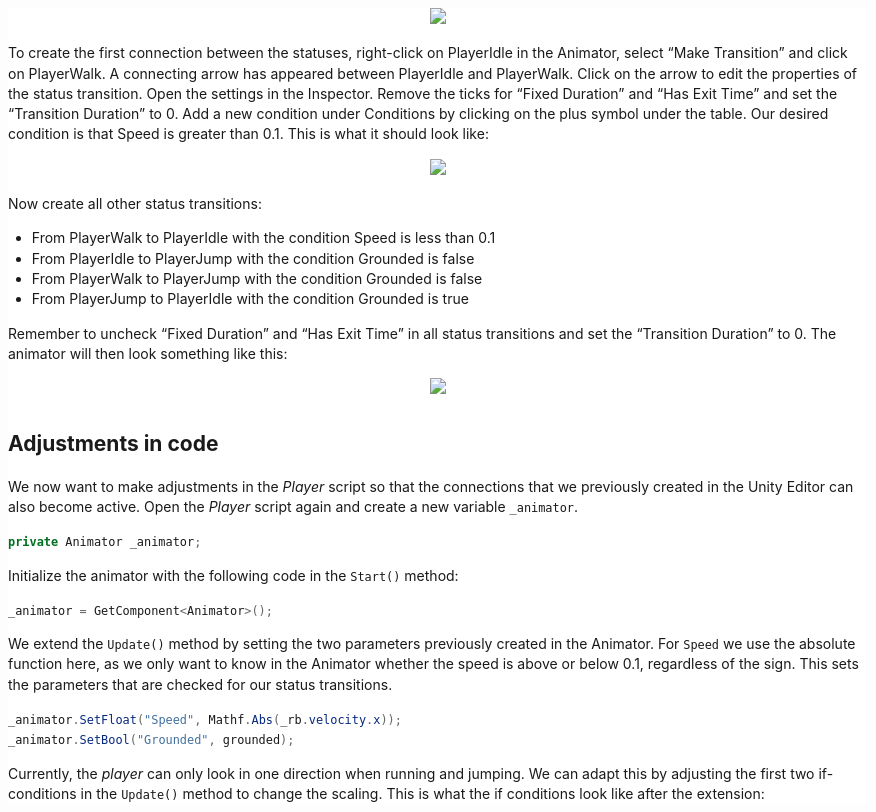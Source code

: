 <p align="center">
<img src="https://user-images.githubusercontent.com/75975986/123333241-c59e2b80-d541-11eb-8102-5e83862e67a2.png" width="500">
</p>

To create the first connection between the statuses, right-click on PlayerIdle in the Animator, select “Make Transition” and click on PlayerWalk. A connecting arrow has appeared between PlayerIdle and PlayerWalk. Click on the arrow to edit the properties of the status transition. Open the settings in the Inspector. Remove the ticks for “Fixed Duration” and “Has Exit Time” and set the “Transition Duration” to 0. Add a new condition under Conditions by clicking on the plus symbol under the table. Our desired condition is that Speed is greater than 0.1. This is what it should look like: 

<p align="center">
<img src="https://user-images.githubusercontent.com/75975986/123334339-3db92100-d543-11eb-9849-52fe954b49d9.png" width="300">
</p>

Now create all other status transitions: 
- From PlayerWalk to PlayerIdle with the condition Speed is less than 0.1
- From PlayerIdle to PlayerJump with the condition Grounded is false
- From PlayerWalk to PlayerJump with the condition Grounded is false
- From PlayerJump to PlayerIdle with the condition Grounded is true

Remember to uncheck “Fixed Duration” and “Has Exit Time” in all status transitions and set the “Transition Duration” to 0. The animator will then look something like this:

<p align="center">
<img src="https://user-images.githubusercontent.com/75975986/123541076-b89c5a80-d742-11eb-96d8-887068d64335.png" width="500">
</p>

## Adjustments in code
We now want to make adjustments in the *Player* script so that the connections that we previously created in the Unity Editor can also become active. Open the *Player* script again and create a new variable `_animator`. 

```csharp
private Animator _animator;
```

Initialize the animator with the following code in the `Start()` method:

```csharp
_animator = GetComponent<Animator>();
```

We extend the `Update()` method by setting the two parameters previously created in the Animator. For `Speed` we use the absolute function here, as we only want to know in the Animator whether the speed is above or below 0.1, regardless of the sign. This sets the parameters that are checked for our status transitions.

```csharp
_animator.SetFloat("Speed", Mathf.Abs(_rb.velocity.x));
_animator.SetBool("Grounded", grounded);
```

Currently, the *player* can only look in one direction when running and jumping. We can adapt this by adjusting the first two if-conditions in the `Update()` method to change the scaling. This is what the if conditions look like after the extension:
